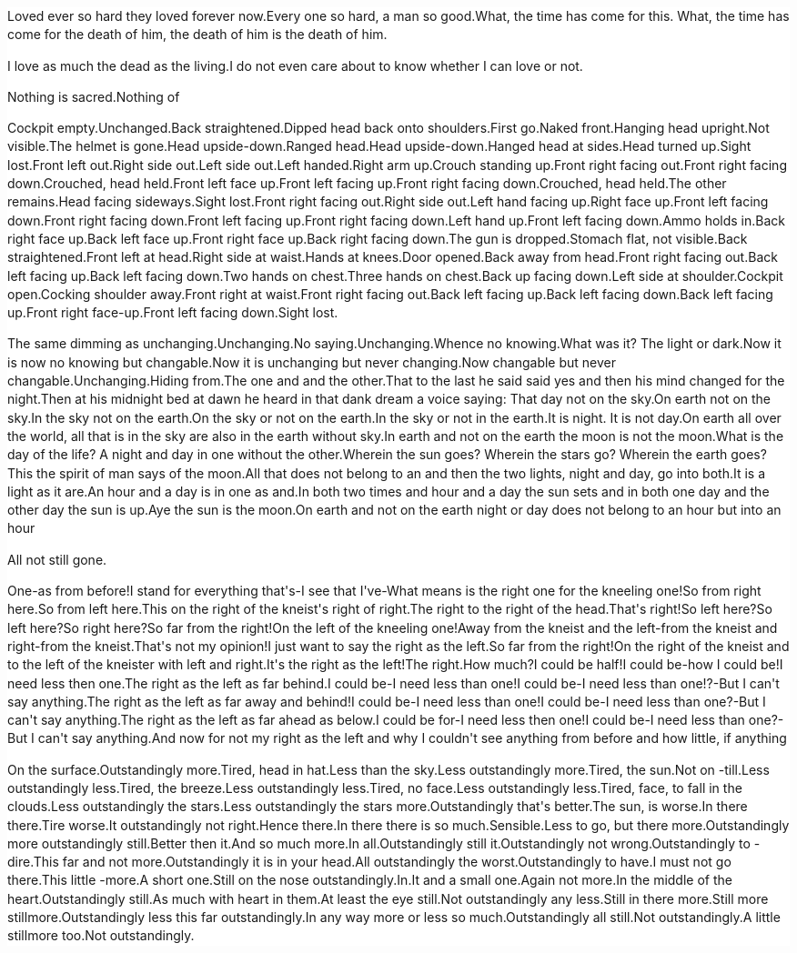 Loved ever so hard they loved forever now.Every one so hard, a man so good.What, the time has come for this. What, the time has come for the death of him, the death of him is the death of him.

I love as much the dead as the living.I do not even care about to know whether I can love or not.

Nothing is sacred.Nothing of

 Cockpit empty.Unchanged.Back straightened.Dipped head back onto shoulders.First go.Naked front.Hanging head upright.Not visible.The helmet is gone.Head upside-down.Ranged head.Head upside-down.Hanged head at sides.Head turned up.Sight lost.Front left out.Right side out.Left side out.Left handed.Right arm up.Crouch standing up.Front right facing out.Front right facing down.Crouched, head held.Front left face up.Front left facing up.Front right facing down.Crouched, head held.The other remains.Head facing sideways.Sight lost.Front right facing out.Right side out.Left hand facing up.Right face up.Front left facing down.Front right facing down.Front left facing up.Front right facing down.Left hand up.Front left facing down.Ammo holds in.Back right face up.Back left face up.Front right face up.Back right facing down.The gun is dropped.Stomach flat, not visible.Back straightened.Front left at head.Right side at waist.Hands at knees.Door opened.Back away from head.Front right facing out.Back left facing up.Back left facing down.Two hands on chest.Three hands on chest.Back up facing down.Left side at shoulder.Cockpit open.Cocking shoulder away.Front right at waist.Front right facing out.Back left facing up.Back left facing down.Back left facing up.Front right face-up.Front left facing down.Sight lost.

 The same dimming as unchanging.Unchanging.No saying.Unchanging.Whence no knowing.What was it? The light or dark.Now it is now no knowing but changable.Now it is unchanging but never changing.Now changable but never changable.Unchanging.Hiding from.The one and and the other.That to the last he said said yes and then his mind changed for the night.Then at his midnight bed at dawn he heard in that dank dream a voice saying: That day not on the sky.On earth not on the sky.In the sky not on the earth.On the sky or not on the earth.In the sky or not in the earth.It is night. It is not day.On earth all over the world, all that is in the sky are also in the earth without sky.In earth and not on the earth the moon is not the moon.What is the day of the life? A night and day in one without the other.Wherein the sun goes? Wherein the stars go? Wherein the earth goes?This the spirit of man says of the moon.All that does not belong to an and then the two lights, night and day, go into both.It is a light as it are.An hour and a day is in one as and.In both two times and hour and a day the sun sets and in both one day and the other day the sun is up.Aye the sun is the moon.On earth and not on the earth night or day does not belong to an hour but into an hour

 All not still gone.

 One-as from before!I stand for everything that's-I see that I've-What means is the right one for the kneeling one!So from right here.So from left here.This on the right of the kneist's right of right.The right to the right of the head.That's right!So left here?So left here?So right here?So far from the right!On the left of the kneeling one!Away from the kneist and the left-from the kneist and right-from the kneist.That's not my opinion!I just want to say the right as the left.So far from the right!On the right of the kneist and to the left of the kneister with left and right.It's the right as the left!The right.How much?I could be half!I could be-how I could be!I need less then one.The right as the left as far behind.I could be-I need less than one!I could be-I need less than one!?-But I can't say anything.The right as the left as far away and behind!I could be-I need less than one!I could be-I need less than one?-But I can't say anything.The right as the left as far ahead as below.I could be for-I need less then one!I could be-I need less than one?-But I can't say anything.And now for not my right as the left and why I couldn't see anything from before and how little, if anything

 On the surface.Outstandingly more.Tired, head in hat.Less than the sky.Less outstandingly more.Tired, the sun.Not on -till.Less outstandingly less.Tired, the breeze.Less outstandingly less.Tired, no face.Less outstandingly less.Tired, face, to fall in the clouds.Less outstandingly the stars.Less outstandingly the stars more.Outstandingly that's better.The sun, is worse.In there there.Tire worse.It outstandingly not right.Hence there.In there there is so much.Sensible.Less to go, but there more.Outstandingly more outstandingly still.Better then it.And so much more.In all.Outstandingly still it.Outstandingly not wrong.Outstandingly to -dire.This far and not more.Outstandingly it is in your head.All outstandingly the worst.Outstandingly to have.I must not go there.This little -more.A short one.Still on the nose outstandingly.In.It and a small one.Again not more.In the middle of the heart.Outstandingly still.As much with heart in them.At least the eye still.Not outstandingly any less.Still in there more.Still more stillmore.Outstandingly less this far outstandingly.In any way more or less so much.Outstandingly all still.Not outstandingly.A little stillmore too.Not outstandingly.
